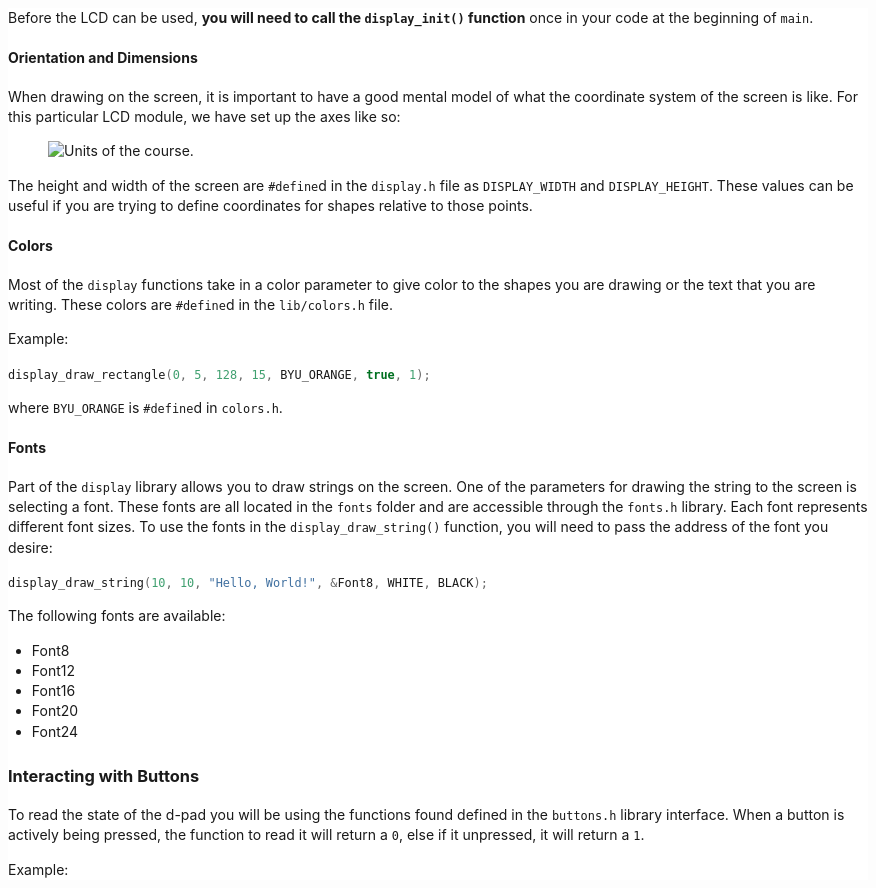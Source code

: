 Before the LCD can be used, **you will need to call the `display_init()` function** once in your code at the beginning of `main`.

#### Orientation and Dimensions

When drawing on the screen, it is important to have a good mental model of what the coordinate system of the screen is like. For this particular LCD module, we have set up the axes like so:

<figure class="image mx-auto" style="max-width: 750px">
  <img src="{% link assets/display/axes.png %}" alt="Units of the course.">
</figure>

The height and width of the screen are `#define`d in the `display.h` file as `DISPLAY_WIDTH` and `DISPLAY_HEIGHT`. These values can be useful if you are trying to define coordinates for shapes relative to those points.

#### Colors

Most of the `display` functions take in a color parameter to give color to the shapes you are drawing or the text that you are writing. These colors are `#define`d in the `lib/colors.h` file.

Example:

```c
display_draw_rectangle(0, 5, 128, 15, BYU_ORANGE, true, 1);
```

where `BYU_ORANGE` is `#define`d in `colors.h`.

#### Fonts

Part of the `display` library allows you to draw strings on the screen. One of the parameters for drawing the string to the screen is selecting a font. These fonts are all located in the `fonts` folder and are accessible through the `fonts.h` library. Each font represents different font sizes. To use the fonts in the `display_draw_string()` function, you will need to pass the address of the font you desire:

```c
display_draw_string(10, 10, "Hello, World!", &Font8, WHITE, BLACK);
```

The following fonts are available:

- Font8
- Font12
- Font16
- Font20
- Font24

### Interacting with Buttons

To read the state of the d-pad you will be using the functions found defined in the `buttons.h` library interface. When a button is actively being pressed, the function to read it will return a `0`, else if it unpressed, it will return a `1`.

Example:
